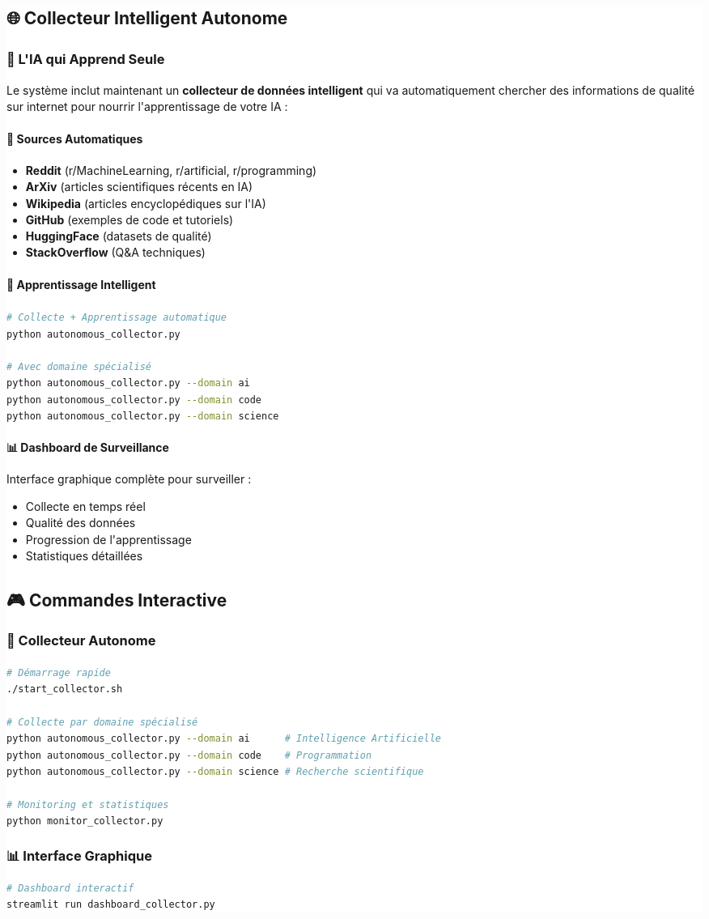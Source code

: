 ## 🌐 Collecteur Intelligent Autonome

### 🤖 L'IA qui Apprend Seule
Le système inclut maintenant un **collecteur de données intelligent** qui va automatiquement chercher des informations de qualité sur internet pour nourrir l'apprentissage de votre IA :

#### 📡 Sources Automatiques
- **Reddit** (r/MachineLearning, r/artificial, r/programming)
- **ArXiv** (articles scientifiques récents en IA)
- **Wikipedia** (articles encyclopédiques sur l'IA)
- **GitHub** (exemples de code et tutoriels)
- **HuggingFace** (datasets de qualité)
- **StackOverflow** (Q&A techniques)

#### 🧠 Apprentissage Intelligent
```bash
# Collecte + Apprentissage automatique
python autonomous_collector.py

# Avec domaine spécialisé
python autonomous_collector.py --domain ai
python autonomous_collector.py --domain code
python autonomous_collector.py --domain science
```

#### 📊 Dashboard de Surveillance
Interface graphique complète pour surveiller :
- Collecte en temps réel
- Qualité des données
- Progression de l'apprentissage
- Statistiques détaillées

## 🎮 Commandes Interactive

### 🤖 Collecteur Autonome
```bash
# Démarrage rapide
./start_collector.sh

# Collecte par domaine spécialisé
python autonomous_collector.py --domain ai      # Intelligence Artificielle
python autonomous_collector.py --domain code    # Programmation
python autonomous_collector.py --domain science # Recherche scientifique

# Monitoring et statistiques
python monitor_collector.py
```

### 📊 Interface Graphique
```bash
# Dashboard interactif
streamlit run dashboard_collector.py
```
